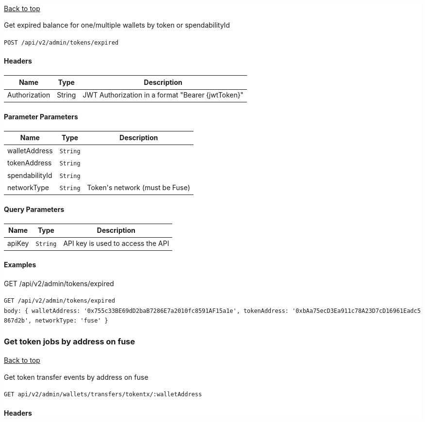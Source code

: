 [Back to top](https://github.com/fuseio/fuse-studio/blob/master/server/docs/api-v2.md#top)

Get expired balance for one/multiple wallets by token or spendabilityId

```
POST /api/v2/admin/tokens/expired
```

#### Headers

| Name          | Type   | Description                                       |
| ------------- | ------ | ------------------------------------------------- |
| Authorization | String | JWT Authorization in a format "Bearer {jwtToken}" |

#### Parameter Parameters

| Name           | Type     | Description                    |
| -------------- | -------- | ------------------------------ |
| walletAddress  | `String` |                                |
| tokenAddress   | `String` |                                |
| spendabilityId | `String` |                                |
| networkType    | `String` | Token's network (must be Fuse) |

#### Query Parameters

| Name   | Type     | Description                       |
| ------ | -------- | --------------------------------- |
| apiKey | `String` | API key is used to access the API |

#### Examples

GET /api/v2/admin/tokens/expired

```
GET /api/v2/admin/tokens/expired
body: { walletAddress: '0x755c33BE69dD2baB7286E7a2010fc8591AF15a1e', tokenAddress: '0xbAa75ecD3Ea911c78A23D7cD16961Eadc5867d2b', networkType: 'fuse' }
```

### Get token jobs by address on fuse <a href="#user-content-get-token-jobs-by-address-on-fuse" id="user-content-get-token-jobs-by-address-on-fuse"></a>

[Back to top](https://github.com/fuseio/fuse-studio/blob/master/server/docs/api-v2.md#top)

Get token transfer events by address on fuse

```
GET api/v2/admin/wallets/transfers/tokentx/:walletAddress
```

#### Headers
